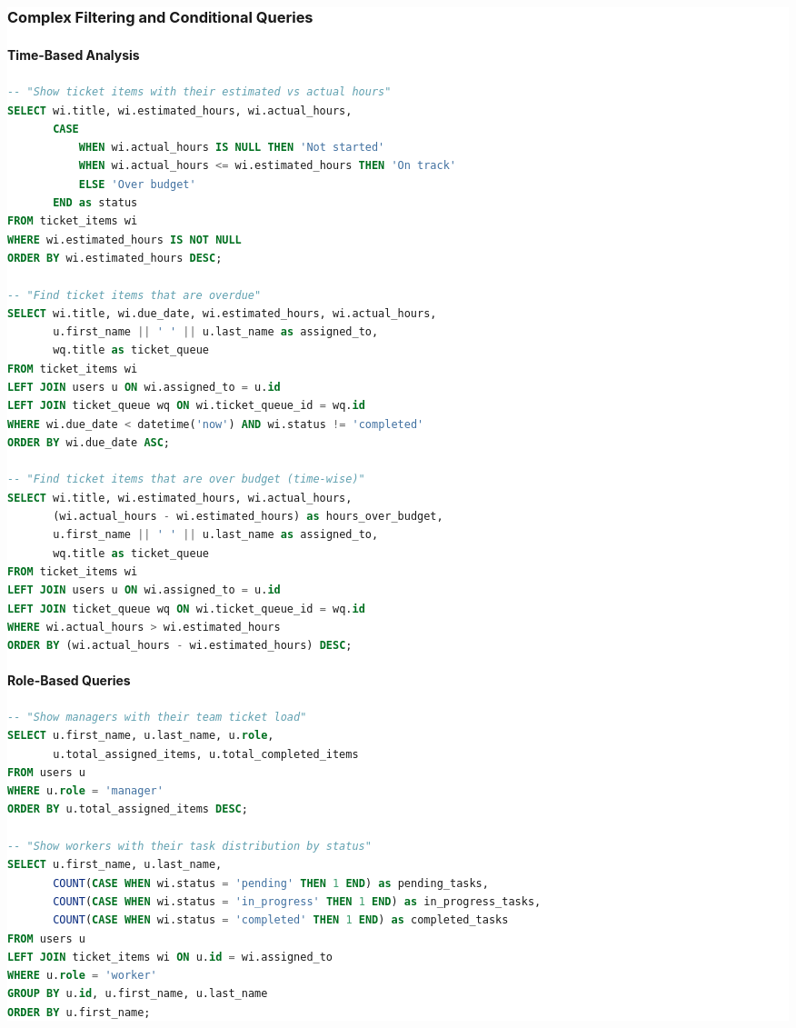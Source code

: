 ### Complex Filtering and Conditional Queries

#### Time-Based Analysis
```sql
-- "Show ticket items with their estimated vs actual hours"
SELECT wi.title, wi.estimated_hours, wi.actual_hours,
       CASE 
           WHEN wi.actual_hours IS NULL THEN 'Not started'
           WHEN wi.actual_hours <= wi.estimated_hours THEN 'On track'
           ELSE 'Over budget'
       END as status
FROM ticket_items wi
WHERE wi.estimated_hours IS NOT NULL
ORDER BY wi.estimated_hours DESC;

-- "Find ticket items that are overdue"
SELECT wi.title, wi.due_date, wi.estimated_hours, wi.actual_hours,
       u.first_name || ' ' || u.last_name as assigned_to,
       wq.title as ticket_queue
FROM ticket_items wi
LEFT JOIN users u ON wi.assigned_to = u.id
LEFT JOIN ticket_queue wq ON wi.ticket_queue_id = wq.id
WHERE wi.due_date < datetime('now') AND wi.status != 'completed'
ORDER BY wi.due_date ASC;

-- "Find ticket items that are over budget (time-wise)"
SELECT wi.title, wi.estimated_hours, wi.actual_hours,
       (wi.actual_hours - wi.estimated_hours) as hours_over_budget,
       u.first_name || ' ' || u.last_name as assigned_to,
       wq.title as ticket_queue
FROM ticket_items wi
LEFT JOIN users u ON wi.assigned_to = u.id
LEFT JOIN ticket_queue wq ON wi.ticket_queue_id = wq.id
WHERE wi.actual_hours > wi.estimated_hours
ORDER BY (wi.actual_hours - wi.estimated_hours) DESC;
```

#### Role-Based Queries
```sql
-- "Show managers with their team ticket load"
SELECT u.first_name, u.last_name, u.role,
       u.total_assigned_items, u.total_completed_items
FROM users u
WHERE u.role = 'manager'
ORDER BY u.total_assigned_items DESC;

-- "Show workers with their task distribution by status"
SELECT u.first_name, u.last_name,
       COUNT(CASE WHEN wi.status = 'pending' THEN 1 END) as pending_tasks,
       COUNT(CASE WHEN wi.status = 'in_progress' THEN 1 END) as in_progress_tasks,
       COUNT(CASE WHEN wi.status = 'completed' THEN 1 END) as completed_tasks
FROM users u
LEFT JOIN ticket_items wi ON u.id = wi.assigned_to
WHERE u.role = 'worker'
GROUP BY u.id, u.first_name, u.last_name
ORDER BY u.first_name;
```
